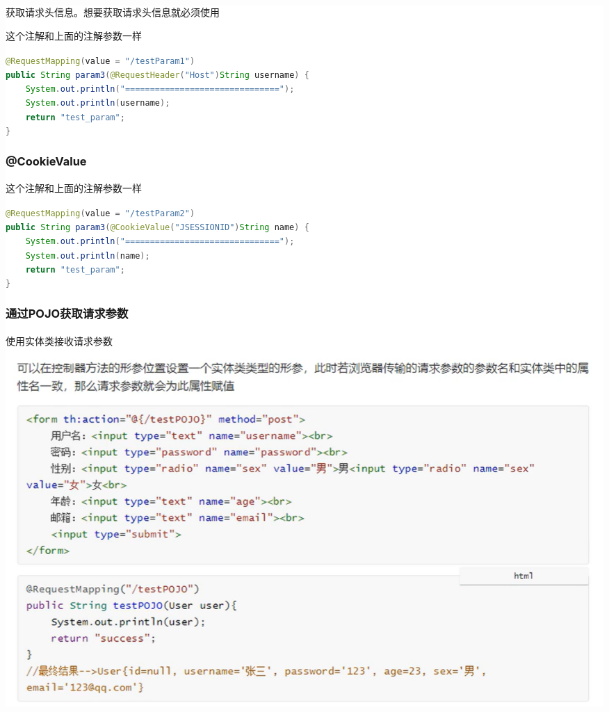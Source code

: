 获取请求头信息。想要获取请求头信息就必须使用

这个注解和上面的注解参数一样

```java
@RequestMapping(value = "/testParam1")
public String param3(@RequestHeader("Host")String username) {
    System.out.println("===============================");
    System.out.println(username);
    return "test_param";
}
```

### @CookieValue

这个注解和上面的注解参数一样

```java
@RequestMapping(value = "/testParam2")
public String param3(@CookieValue("JSESSIONID")String name) {
    System.out.println("===============================");
    System.out.println(name);
    return "test_param";
}
```

### 通过POJO获取请求参数

使用实体类接收请求参数

![](./图片/Snipaste_2022-01-10_17-33-32.png)
